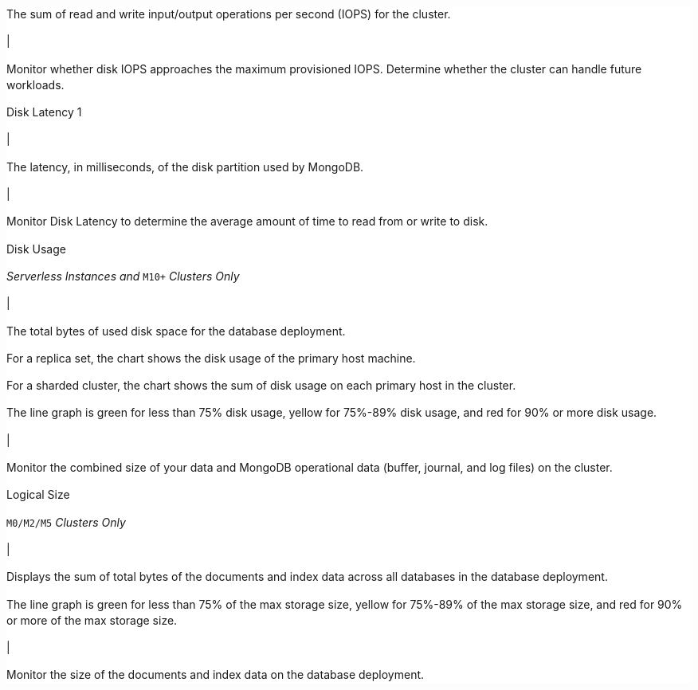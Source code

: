 The sum of read and write input/output operations per second (IOPS) for the
cluster.

|

Monitor whether disk IOPS approaches the maximum provisioned IOPS. Determine
whether the cluster can handle future workloads.  
  
Disk Latency 1

|

The latency, in milliseconds, of the disk partition used by MongoDB.

|

Monitor Disk Latency to determine the average amount of time to read from or
write to disk.  
  
Disk Usage

 _Serverless Instances and_ `M10+` _Clusters Only_

|

The total bytes of used disk space for the database deployment.

For a replica set, the chart shows the disk usage of the primary host machine.

For a sharded cluster, the chart shows the sum of disk usage on each primary
host in the cluster.

The line graph is green for less than 75% disk usage, yellow for 75%-89% disk
usage, and red for 90% or more disk usage.

|

Monitor the combined size of your data and MongoDB operational data (buffer,
journal, and log files) on the cluster.  
  
Logical Size

`M0/M2/M5` _Clusters Only_

|

Displays the sum of total bytes of the documents and index data across all
databases in the database deployment.

The line graph is green for less than 75% of the max storage size, yellow for
75%-89% of the max storage size, and red for 90% or more of the max storage
size.

|

Monitor the size of the documents and index data on the database deployment.  
  